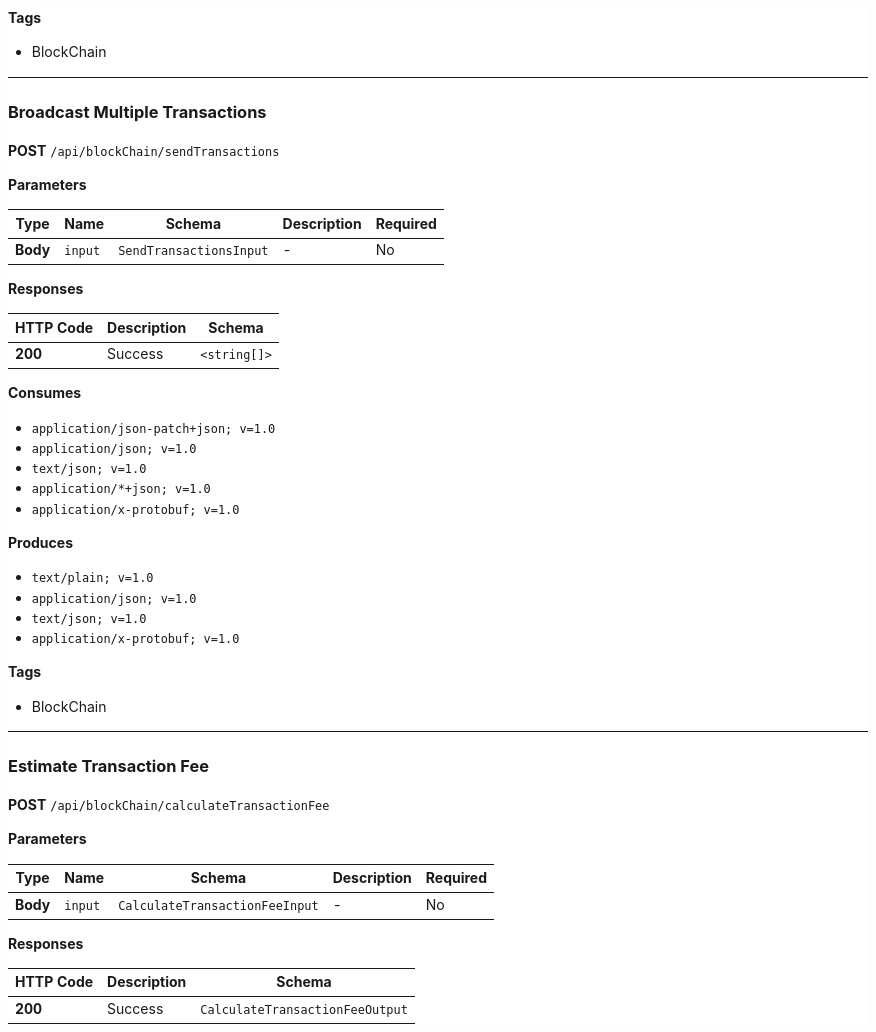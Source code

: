 **Tags**

- BlockChain

---

### Broadcast Multiple Transactions

**POST** `/api/blockChain/sendTransactions`

**Parameters**

| Type     | Name    | Schema                  | Description | Required |
| -------- | ------- | ----------------------- | ----------- | -------- |
| **Body** | `input` | `SendTransactionsInput` | -           | No       |

**Responses**

| HTTP Code | Description | Schema       |
| --------- | ----------- | ------------ |
| **200**   | Success     | `<string[]>` |

**Consumes**

- `application/json-patch+json; v=1.0`
- `application/json; v=1.0`
- `text/json; v=1.0`
- `application/*+json; v=1.0`
- `application/x-protobuf; v=1.0`

**Produces**

- `text/plain; v=1.0`
- `application/json; v=1.0`
- `text/json; v=1.0`
- `application/x-protobuf; v=1.0`

**Tags**

- BlockChain

---

### Estimate Transaction Fee

**POST** `/api/blockChain/calculateTransactionFee`

**Parameters**

| Type     | Name    | Schema                         | Description | Required |
| -------- | ------- | ------------------------------ | ----------- | -------- |
| **Body** | `input` | `CalculateTransactionFeeInput` | -           | No       |

**Responses**

| HTTP Code | Description | Schema                          |
| --------- | ----------- | ------------------------------- |
| **200**   | Success     | `CalculateTransactionFeeOutput` |
